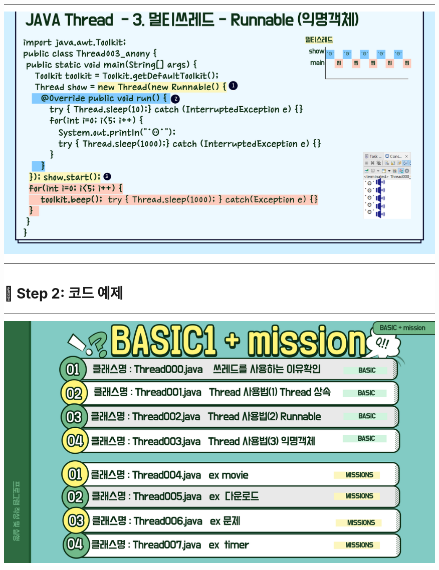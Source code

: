 

---

<img src="./chapter12-1/011.png" alt="thread 011" width="100%" />


---  
  
# 🧪 Step 2: 코드 예제



---

<img src="./chapter12-1/012.png" alt="thread 012" width="100%" />
